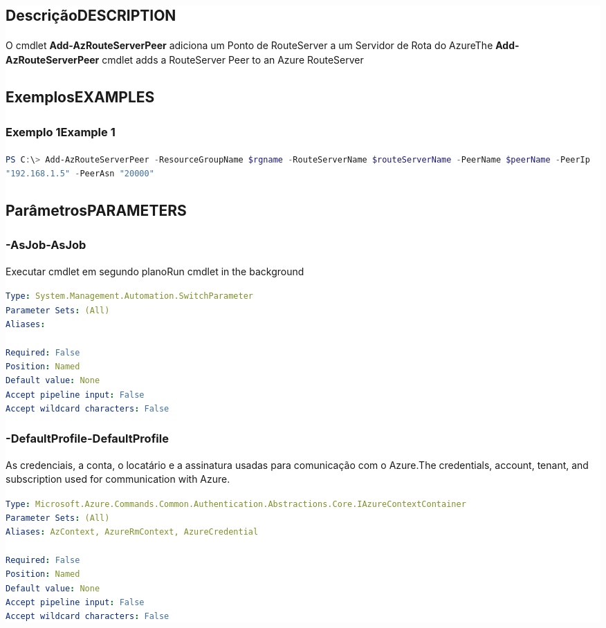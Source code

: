 ## <span data-ttu-id="dd843-107">Descrição</span><span class="sxs-lookup"><span data-stu-id="dd843-107">DESCRIPTION</span></span>
<span data-ttu-id="dd843-108">O cmdlet **Add-AzRouteServerPeer** adiciona um Ponto de RouteServer a um Servidor de Rota do Azure</span><span class="sxs-lookup"><span data-stu-id="dd843-108">The **Add-AzRouteServerPeer** cmdlet adds a RouteServer Peer to an Azure RouteServer</span></span>

## <span data-ttu-id="dd843-109">Exemplos</span><span class="sxs-lookup"><span data-stu-id="dd843-109">EXAMPLES</span></span>

### <span data-ttu-id="dd843-110">Exemplo 1</span><span class="sxs-lookup"><span data-stu-id="dd843-110">Example 1</span></span>
```powershell
PS C:\> Add-AzRouteServerPeer -ResourceGroupName $rgname -RouteServerName $routeServerName -PeerName $peerName -PeerIp "192.168.1.5" -PeerAsn "20000"
```

## <span data-ttu-id="dd843-111">Parâmetros</span><span class="sxs-lookup"><span data-stu-id="dd843-111">PARAMETERS</span></span>

### <span data-ttu-id="dd843-112">-AsJob</span><span class="sxs-lookup"><span data-stu-id="dd843-112">-AsJob</span></span>
<span data-ttu-id="dd843-113">Executar cmdlet em segundo plano</span><span class="sxs-lookup"><span data-stu-id="dd843-113">Run cmdlet in the background</span></span>

```yaml
Type: System.Management.Automation.SwitchParameter
Parameter Sets: (All)
Aliases:

Required: False
Position: Named
Default value: None
Accept pipeline input: False
Accept wildcard characters: False
```

### <span data-ttu-id="dd843-114">-DefaultProfile</span><span class="sxs-lookup"><span data-stu-id="dd843-114">-DefaultProfile</span></span>
<span data-ttu-id="dd843-115">As credenciais, a conta, o locatário e a assinatura usadas para comunicação com o Azure.</span><span class="sxs-lookup"><span data-stu-id="dd843-115">The credentials, account, tenant, and subscription used for communication with Azure.</span></span>

```yaml
Type: Microsoft.Azure.Commands.Common.Authentication.Abstractions.Core.IAzureContextContainer
Parameter Sets: (All)
Aliases: AzContext, AzureRmContext, AzureCredential

Required: False
Position: Named
Default value: None
Accept pipeline input: False
Accept wildcard characters: False
```
